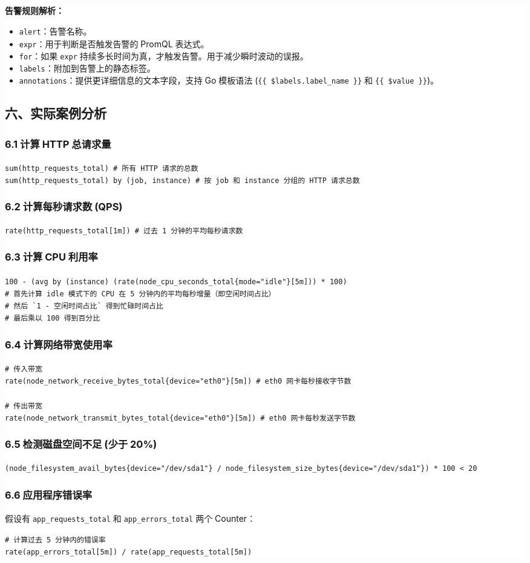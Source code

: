 **告警规则解析：**

*   `alert`：告警名称。
*   `expr`：用于判断是否触发告警的 PromQL 表达式。
*   `for`：如果 `expr` 持续多长时间为真，才触发告警。用于减少瞬时波动的误报。
*   `labels`：附加到告警上的静态标签。
*   `annotations`：提供更详细信息的文本字段，支持 Go 模板语法 (`{{ $labels.label_name }}` 和 `{{ $value }}`)。

## 六、实际案例分析

### 6.1 计算 HTTP 总请求量

```promql
sum(http_requests_total) # 所有 HTTP 请求的总数
sum(http_requests_total) by (job, instance) # 按 job 和 instance 分组的 HTTP 请求总数
```

### 6.2 计算每秒请求数 (QPS)

```promql
rate(http_requests_total[1m]) # 过去 1 分钟的平均每秒请求数
```

### 6.3 计算 CPU 利用率

```promql
100 - (avg by (instance) (rate(node_cpu_seconds_total{mode="idle"}[5m])) * 100)
# 首先计算 idle 模式下的 CPU 在 5 分钟内的平均每秒增量（即空闲时间占比）
# 然后 `1 - 空闲时间占比` 得到忙碌时间占比
# 最后乘以 100 得到百分比
```

### 6.4 计算网络带宽使用率

```promql
# 传入带宽
rate(node_network_receive_bytes_total{device="eth0"}[5m]) # eth0 网卡每秒接收字节数

# 传出带宽
rate(node_network_transmit_bytes_total{device="eth0"}[5m]) # eth0 网卡每秒发送字节数
```

### 6.5 检测磁盘空间不足 (少于 20%)

```promql
(node_filesystem_avail_bytes{device="/dev/sda1"} / node_filesystem_size_bytes{device="/dev/sda1"}) * 100 < 20
```

### 6.6 应用程序错误率

假设有 `app_requests_total` 和 `app_errors_total` 两个 Counter：

```promql
# 计算过去 5 分钟内的错误率
rate(app_errors_total[5m]) / rate(app_requests_total[5m])
```
